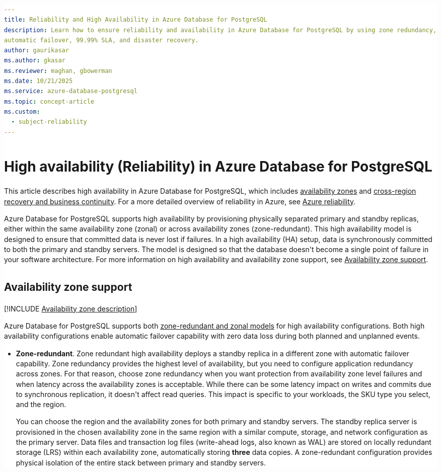 ```yaml
---
title: Reliability and High Availability in Azure Database for PostgreSQL
description: Learn how to ensure reliability and availability in Azure Database for PostgreSQL by using zone redundancy, automatic failover, 99.99% SLA, and disaster recovery.
author: gaurikasar
ms.author: gkasar
ms.reviewer: maghan, gbowerman
ms.date: 10/21/2025
ms.service: azure-database-postgresql
ms.topic: concept-article
ms.custom:
  - subject-reliability
---
```


# High availability (Reliability) in Azure Database for PostgreSQL

This article describes high availability in Azure Database for PostgreSQL, which includes [availability zones](#availability-zone-support) and [cross-region recovery and business continuity](#cross-region-disaster-recovery-and-business-continuity). For a more detailed overview of reliability in Azure, see [Azure reliability](/azure/architecture/framework/resiliency/overview).

Azure Database for PostgreSQL supports high availability by provisioning physically separated primary and standby replicas, either within the same availability zone (zonal) or across availability zones (zone-redundant). This high availability model is designed to ensure that committed data is never lost if failures. In a high availability (HA) setup, data is synchronously committed to both the primary and standby servers. The model is designed so that the database doesn't become a single point of failure in your software architecture. For more information on high availability and availability zone support, see [Availability zone support](#availability-zone-support).

## Availability zone support

[!INCLUDE [Availability zone description](includes/reliability-availability-zone-description-include.md)]

Azure Database for PostgreSQL supports both [zone-redundant and zonal models](availability-zones-service-support.md) for high availability configurations. Both high availability configurations enable automatic failover capability with zero data loss during both planned and unplanned events.

- **Zone-redundant**. Zone redundant high availability deploys a standby replica in a different zone with automatic failover capability. Zone redundancy provides the highest level of availability, but you need to configure application redundancy across zones. For that reason, choose zone redundancy when you want protection from availability zone level failures and when latency across the availability zones is acceptable. While there can be some latency impact on writes and commits due to synchronous replication, it doesn't affect read queries. This impact is specific to your workloads, the SKU type you select, and the region.

  You can choose the region and the availability zones for both primary and standby servers. The standby replica server is provisioned in the chosen availability zone in the same region with a similar compute, storage, and network configuration as the primary server. Data files and transaction log files (write-ahead logs, also known as WAL) are stored on locally redundant storage (LRS) within each availability zone, automatically storing **three** data copies. A zone-redundant configuration provides physical isolation of the entire stack between primary and standby servers.
